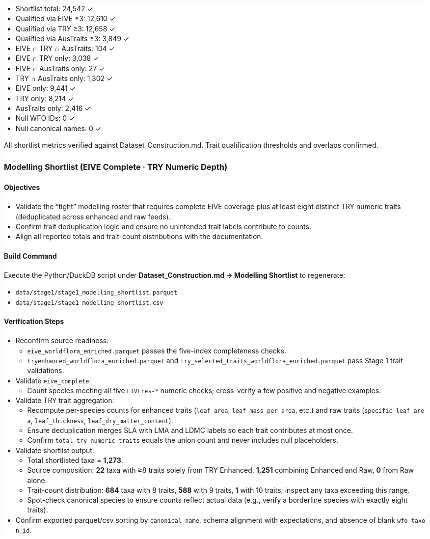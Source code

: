 - Shortlist total: 24,542 ✓
- Qualified via EIVE ≥3: 12,610 ✓
- Qualified via TRY ≥3: 12,658 ✓
- Qualified via AusTraits ≥3: 3,849 ✓
- EIVE ∩ TRY ∩ AusTraits: 104 ✓
- EIVE ∩ TRY only: 3,038 ✓
- EIVE ∩ AusTraits only: 27 ✓
- TRY ∩ AusTraits only: 1,302 ✓
- EIVE only: 9,441 ✓
- TRY only: 8,214 ✓
- AusTraits only: 2,416 ✓
- Null WFO IDs: 0 ✓
- Null canonical names: 0 ✓

All shortlist metrics verified against Dataset_Construction.md. Trait qualification thresholds and overlaps confirmed.

### Modelling Shortlist (EIVE Complete · TRY Numeric Depth)

#### Objectives

- Validate the “tight” modelling roster that requires complete EIVE coverage plus at least eight distinct TRY numeric traits (deduplicated across enhanced and raw feeds).
- Confirm trait deduplication logic and ensure no unintended trait labels contribute to counts.
- Align all reported totals and trait-count distributions with the documentation.

#### Build Command

Execute the Python/DuckDB script under **Dataset_Construction.md → Modelling Shortlist** to regenerate:

- `data/stage1/stage1_modelling_shortlist.parquet`
- `data/stage1/stage1_modelling_shortlist.csv`

#### Verification Steps

- Reconfirm source readiness:
  - `eive_worldflora_enriched.parquet` passes the five-index completeness checks.
  - `tryenhanced_worldflora_enriched.parquet` and `try_selected_traits_worldflora_enriched.parquet` pass Stage 1 trait validations.
- Validate `eive_complete`:
  - Count species meeting all five `EIVEres-*` numeric checks; cross-verify a few positive and negative examples.
- Validate TRY trait aggregation:
  - Recompute per-species counts for enhanced traits (`leaf_area`, `leaf_mass_per_area`, etc.) and raw traits (`specific_leaf_area`, `leaf_thickness`, `leaf_dry_matter_content`).
  - Ensure deduplication merges SLA with LMA and LDMC labels so each trait contributes at most once.
  - Confirm `total_try_numeric_traits` equals the union count and never includes null placeholders.
- Validate shortlist output:
  - Total shortlisted taxa = **1,273**.
  - Source composition: **22** taxa with ≥8 traits solely from TRY Enhanced, **1,251** combining Enhanced and Raw, **0** from Raw alone.
  - Trait-count distribution: **684** taxa with 8 traits, **588** with 9 traits, **1** with 10 traits; inspect any taxa exceeding this range.
  - Spot-check canonical species to ensure counts reflect actual data (e.g., verify a borderline species with exactly eight traits).
- Confirm exported parquet/csv sorting by `canonical_name`, schema alignment with expectations, and absence of blank `wfo_taxon_id`.
